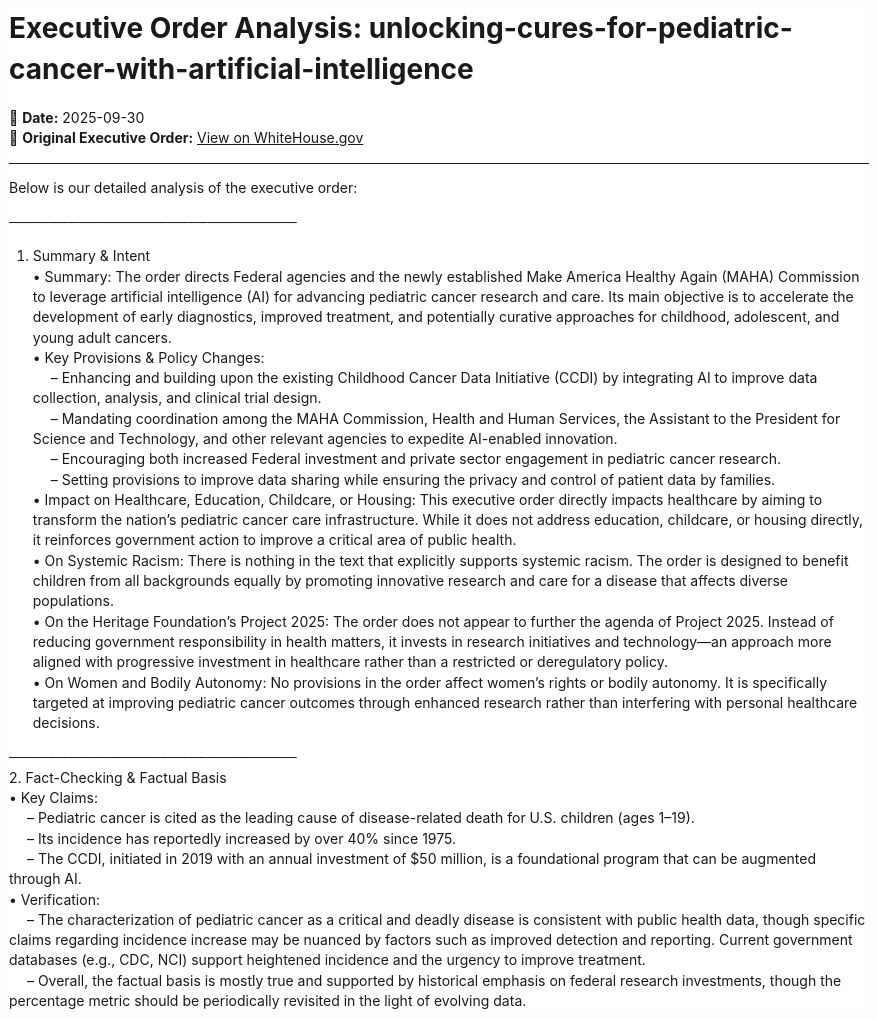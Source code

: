 # Executive Order Analysis: unlocking-cures-for-pediatric-cancer-with-artificial-intelligence

📅 **Date:** 2025-09-30  
🔗 **Original Executive Order:** [View on WhiteHouse.gov](https://www.whitehouse.gov/presidential-actions/2025/09/unlocking-cures-for-pediatric-cancer-with-artificial-intelligence/)

---

Below is our detailed analysis of the executive order:

─────────────────────────────  
1. Summary & Intent  
• Summary: The order directs Federal agencies and the newly established Make America Healthy Again (MAHA) Commission to leverage artificial intelligence (AI) for advancing pediatric cancer research and care. Its main objective is to accelerate the development of early diagnostics, improved treatment, and potentially curative approaches for childhood, adolescent, and young adult cancers.  
• Key Provisions & Policy Changes:  
  – Enhancing and building upon the existing Childhood Cancer Data Initiative (CCDI) by integrating AI to improve data collection, analysis, and clinical trial design.  
  – Mandating coordination among the MAHA Commission, Health and Human Services, the Assistant to the President for Science and Technology, and other relevant agencies to expedite AI-enabled innovation.  
  – Encouraging both increased Federal investment and private sector engagement in pediatric cancer research.  
  – Setting provisions to improve data sharing while ensuring the privacy and control of patient data by families.  
• Impact on Healthcare, Education, Childcare, or Housing: This executive order directly impacts healthcare by aiming to transform the nation’s pediatric cancer care infrastructure. While it does not address education, childcare, or housing directly, it reinforces government action to improve a critical area of public health.  
• On Systemic Racism: There is nothing in the text that explicitly supports systemic racism. The order is designed to benefit children from all backgrounds equally by promoting innovative research and care for a disease that affects diverse populations.  
• On the Heritage Foundation’s Project 2025: The order does not appear to further the agenda of Project 2025. Instead of reducing government responsibility in health matters, it invests in research initiatives and technology—an approach more aligned with progressive investment in healthcare rather than a restricted or deregulatory policy.  
• On Women and Bodily Autonomy: No provisions in the order affect women’s rights or bodily autonomy. It is specifically targeted at improving pediatric cancer outcomes through enhanced research rather than interfering with personal healthcare decisions.

─────────────────────────────  
2. Fact-Checking & Factual Basis  
• Key Claims:  
  – Pediatric cancer is cited as the leading cause of disease-related death for U.S. children (ages 1–19).  
  – Its incidence has reportedly increased by over 40% since 1975.  
  – The CCDI, initiated in 2019 with an annual investment of $50 million, is a foundational program that can be augmented through AI.  
• Verification:  
  – The characterization of pediatric cancer as a critical and deadly disease is consistent with public health data, though specific claims regarding incidence increase may be nuanced by factors such as improved detection and reporting. Current government databases (e.g., CDC, NCI) support heightened incidence and the urgency to improve treatment.  
  – Overall, the factual basis is mostly true and supported by historical emphasis on federal research investments, though the percentage metric should be periodically revisited in the light of evolving data.

